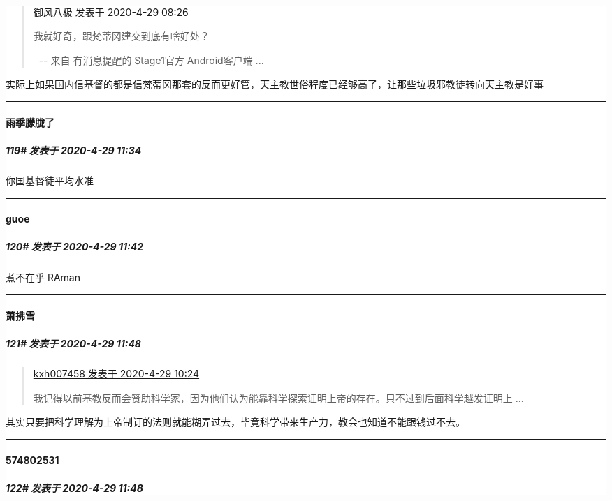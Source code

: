 
<blockquote><a href="httphttps://bbs.saraba1st.com/2b/forum.php?mod=redirect&amp;goto=findpost&amp;pid=47242351&amp;ptid=1930873" target="_blank">御风八极 发表于 2020-4-29 08:26</a>

我就好奇，跟梵蒂冈建交到底有啥好处？


  -- 来自 有消息提醒的 Stage1官方 Android客户端 ...</blockquote>
实际上如果国内信基督的都是信梵蒂冈那套的反而更好管，天主教世俗程度已经够高了，让那些垃圾邪教徒转向天主教是好事







-----

####  雨季朦胧了  
##### 119#       发表于 2020-4-29 11:34




你国基督徒平均水准







-----

####  guoe  
##### 120#       发表于 2020-4-29 11:42




煮不在乎 RAman







-----

####  萧拂雪  
##### 121#       发表于 2020-4-29 11:48



<blockquote><a href="httphttps://bbs.saraba1st.com/2b/forum.php?mod=redirect&amp;goto=findpost&amp;pid=47243535&amp;ptid=1930873" target="_blank">kxh007458 发表于 2020-4-29 10:24</a>

我记得以前基教反而会赞助科学家，因为他们认为能靠科学探索证明上帝的存在。只不过到后面科学越发证明上 ...</blockquote>
其实只要把科学理解为上帝制订的法则就能糊弄过去，毕竟科学带来生产力，教会也知道不能跟钱过不去。







-----

####  574802531  
##### 122#       发表于 2020-4-29 11:48
